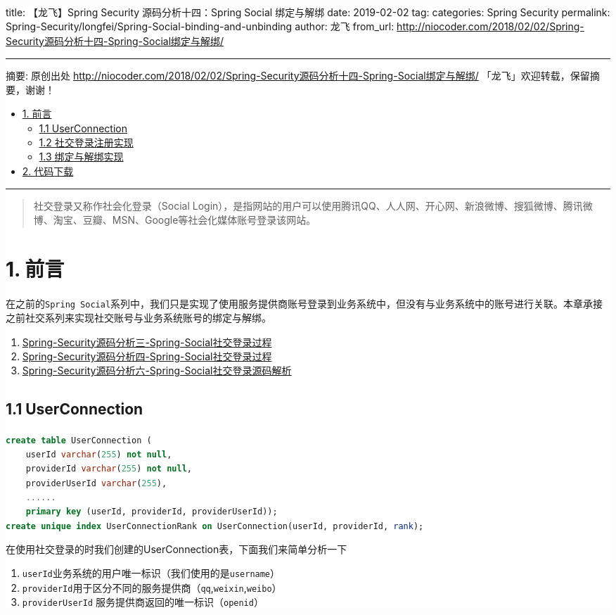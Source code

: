 title: 【龙飞】Spring Security 源码分析十四：Spring Social 绑定与解绑
date: 2019-02-02
tag:
categories: Spring Security
permalink: Spring-Security/longfei/Spring-Social-binding-and-unbinding
author: 龙飞
from_url: http://niocoder.com/2018/02/02/Spring-Security源码分析十四-Spring-Social绑定与解绑/

-------

摘要: 原创出处 http://niocoder.com/2018/02/02/Spring-Security源码分析十四-Spring-Social绑定与解绑/ 「龙飞」欢迎转载，保留摘要，谢谢！

- [1. 前言](http://www.iocoder.cn/Spring-Security/longfei/Spring-Social-binding-and-unbinding/)
  - [1.1 UserConnection](http://www.iocoder.cn/Spring-Security/longfei/Spring-Social-binding-and-unbinding/)
  - [1.2 社交登录注册实现](http://www.iocoder.cn/Spring-Security/longfei/Spring-Social-binding-and-unbinding/)
  - [1.3 绑定与解绑实现](http://www.iocoder.cn/Spring-Security/longfei/Spring-Social-binding-and-unbinding/)
- [2. 代码下载](http://www.iocoder.cn/Spring-Security/longfei/Spring-Social-binding-and-unbinding/)

-------


> 社交登录又称作社会化登录（Social Login），是指网站的用户可以使用腾讯QQ、人人网、开心网、新浪微博、搜狐微博、腾讯微博、淘宝、豆瓣、MSN、Google等社会化媒体账号登录该网站。

# 1. 前言
在之前的`Spring Social`系列中，我们只是实现了使用服务提供商账号登录到业务系统中，但没有与业务系统中的账号进行关联。本章承接之前社交系列来实现社交账号与业务系统账号的绑定与解绑。

1. [Spring-Security源码分析三-Spring-Social社交登录过程](https://longfeizheng.github.io/2018/01/09/Spring-Security%E6%BA%90%E7%A0%81%E5%88%86%E6%9E%90%E4%B8%89-Spring-Social%E7%A4%BE%E4%BA%A4%E7%99%BB%E5%BD%95%E8%BF%87%E7%A8%8B/)
2. [Spring-Security源码分析四-Spring-Social社交登录过程](https://longfeizheng.github.io/2018/01/12/Spring-Security%E6%BA%90%E7%A0%81%E5%88%86%E6%9E%90%E5%9B%9B-Spring-Social%E7%A4%BE%E4%BA%A4%E7%99%BB%E5%BD%95%E8%BF%87%E7%A8%8B/)
3. [Spring-Security源码分析六-Spring-Social社交登录源码解析](https://longfeizheng.github.io/2018/01/16/Spring-Security%E6%BA%90%E7%A0%81%E5%88%86%E6%9E%90%E5%85%AD-Spring-Social%E7%A4%BE%E4%BA%A4%E7%99%BB%E5%BD%95%E6%BA%90%E7%A0%81%E8%A7%A3%E6%9E%90/)

## 1.1 UserConnection

```sql
create table UserConnection (
	userId varchar(255) not null,
	providerId varchar(255) not null,
	providerUserId varchar(255),
	......
	primary key (userId, providerId, providerUserId));
create unique index UserConnectionRank on UserConnection(userId, providerId, rank);
```

在使用社交登录的时我们创建的UserConnection表，下面我们来简单分析一下

1. `userId`业务系统的用户唯一标识（我们使用的是`username`）
2. `providerId`用于区分不同的服务提供商（`qq`,`weixin`,`weibo`）
3. `providerUserId` 服务提供商返回的唯一标识（`openid`）
